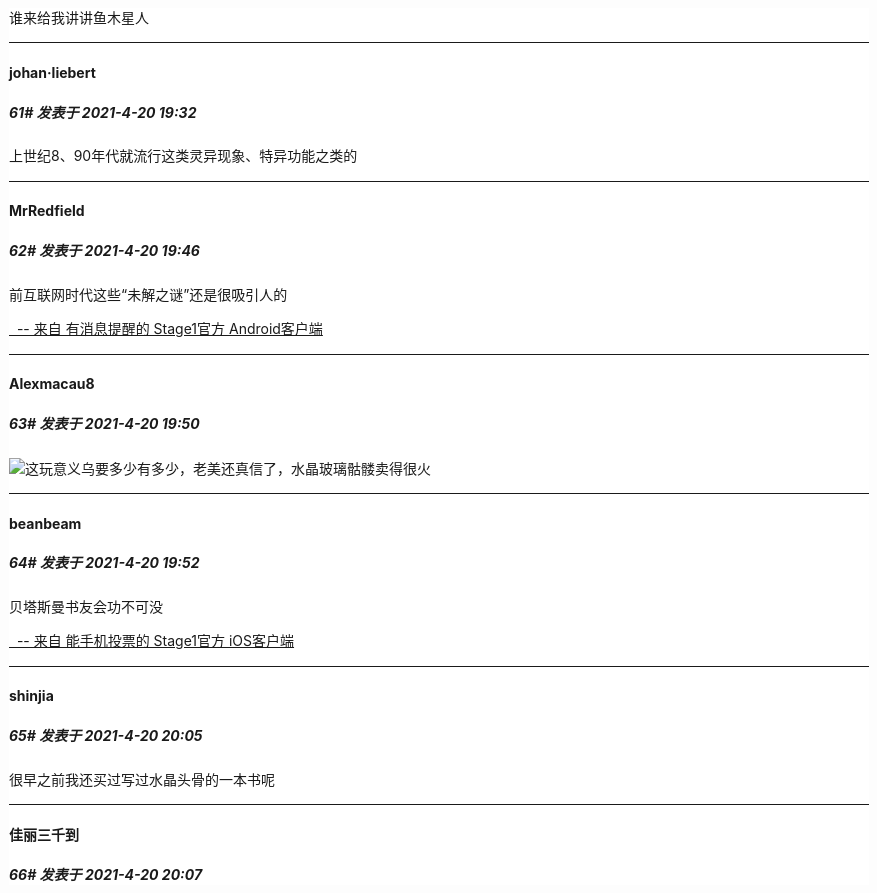 
谁来给我讲讲鱼木星人




*****

####  johan·liebert  
##### 61#       发表于 2021-4-20 19:32


上世纪8、90年代就流行这类灵异现象、特异功能之类的 


*****

####  MrRedfield  
##### 62#       发表于 2021-4-20 19:46


前互联网时代这些“未解之谜”还是很吸引人的

[  -- 来自 有消息提醒的 Stage1官方 Android客户端](https://www.coolapk.com/apk/140634)


*****

####  Alexmacau8  
##### 63#       发表于 2021-4-20 19:50


<img src="https://static.saraba1st.com/image/smiley/face2017/067.png" referrerpolicy="no-referrer">这玩意义乌要多少有多少，老美还真信了，水晶玻璃骷髅卖得很火


*****

####  beanbeam  
##### 64#       发表于 2021-4-20 19:52


贝塔斯曼书友会功不可没

[  -- 来自 能手机投票的 Stage1官方 iOS客户端](https://itunes.apple.com/fi/app/saraba1st/id1221237470?mt=8)


*****

####  shinjia  
##### 65#       发表于 2021-4-20 20:05


很早之前我还买过写过水晶头骨的一本书呢


*****

####  佳丽三千到  
##### 66#       发表于 2021-4-20 20:07
